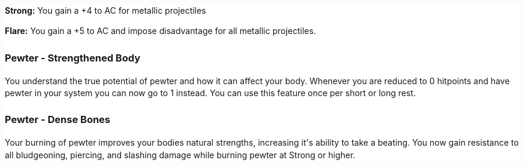 **Strong:** You gain a +4 to AC for metallic projectiles

**Flare:** You gain a +5 to AC and impose disadvantage for all metallic projectiles. 

### Pewter - Strengthened Body
You understand the true potential of pewter and how it can affect your body. Whenever you are reduced to 0 hitpoints and have pewter in your system you can now go to 1 instead. You can use this feature once per short or long rest.

### Pewter - Dense Bones
Your burning of pewter improves your bodies natural strengths, increasing it's ability to take a beating. You now gain resistance to all bludgeoning, piercing, and slashing damage while burning pewter at Strong or higher. 